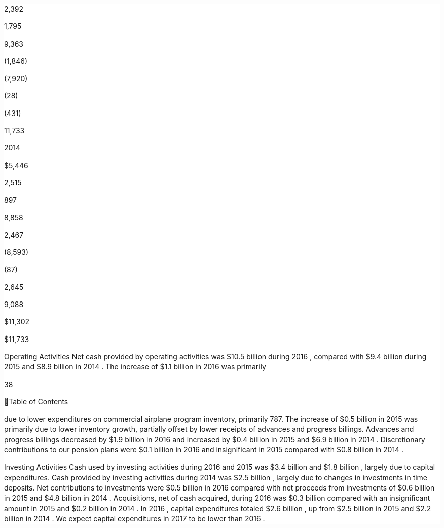2,392

1,795

9,363

(1,846)

(7,920)

(28)

(431)

11,733

2014

$5,446

2,515

897

8,858

2,467

(8,593)

(87)

2,645

9,088

$11,302

$11,733

Operating  Activities  Net  cash  provided  by  operating  activities  was  $10.5  billion  during 2016 ,  compared  with  $9.4  billion  during 2015 and $8.9
billion in 2014 . The increase of $1.1 billion in 2016 was primarily

38

Table of Contents

due to lower expenditures on commercial airplane program inventory, primarily 787. The increase of $0.5 billion in 2015 was primarily due to lower
inventory growth, partially offset by lower receipts of advances and progress billings. Advances and progress billings decreased by $1.9 billion in
2016 and increased by $0.4 billion in 2015 and $6.9 billion in 2014 . Discretionary contributions to our pension plans were $0.1 billion in 2016 and
insignificant in 2015 compared with $0.8 billion in 2014 .

Investing Activities Cash used by investing activities during 2016 and 2015 was $3.4 billion and $1.8 billion , largely due to capital expenditures.
Cash  provided  by  investing  activities  during  2014 was $2.5  billion  ,  largely  due  to  changes  in  investments  in  time  deposits.  Net  contributions  to
investments were $0.5 billion in 2016 compared with net proceeds from investments of $0.6 billion in 2015 and $4.8 billion in 2014 . Acquisitions, net
of cash acquired, during 2016 was $0.3 billion compared with an insignificant amount in 2015 and $0.2 billion in 2014 . In 2016 , capital expenditures
totaled $2.6 billion , up from $2.5 billion in 2015 and $2.2 billion in 2014 . We expect capital expenditures in 2017 to be lower than 2016 .

